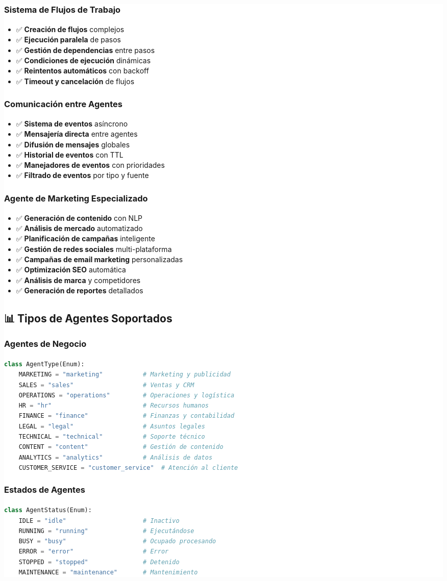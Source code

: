 ### **Sistema de Flujos de Trabajo**
- ✅ **Creación de flujos** complejos
- ✅ **Ejecución paralela** de pasos
- ✅ **Gestión de dependencias** entre pasos
- ✅ **Condiciones de ejecución** dinámicas
- ✅ **Reintentos automáticos** con backoff
- ✅ **Timeout y cancelación** de flujos

### **Comunicación entre Agentes**
- ✅ **Sistema de eventos** asíncrono
- ✅ **Mensajería directa** entre agentes
- ✅ **Difusión de mensajes** globales
- ✅ **Historial de eventos** con TTL
- ✅ **Manejadores de eventos** con prioridades
- ✅ **Filtrado de eventos** por tipo y fuente

### **Agente de Marketing Especializado**
- ✅ **Generación de contenido** con NLP
- ✅ **Análisis de mercado** automatizado
- ✅ **Planificación de campañas** inteligente
- ✅ **Gestión de redes sociales** multi-plataforma
- ✅ **Campañas de email marketing** personalizadas
- ✅ **Optimización SEO** automática
- ✅ **Análisis de marca** y competidores
- ✅ **Generación de reportes** detallados

## 📊 **Tipos de Agentes Soportados**

### **Agentes de Negocio**
```python
class AgentType(Enum):
    MARKETING = "marketing"           # Marketing y publicidad
    SALES = "sales"                   # Ventas y CRM
    OPERATIONS = "operations"         # Operaciones y logística
    HR = "hr"                         # Recursos humanos
    FINANCE = "finance"               # Finanzas y contabilidad
    LEGAL = "legal"                   # Asuntos legales
    TECHNICAL = "technical"           # Soporte técnico
    CONTENT = "content"               # Gestión de contenido
    ANALYTICS = "analytics"           # Análisis de datos
    CUSTOMER_SERVICE = "customer_service"  # Atención al cliente
```

### **Estados de Agentes**
```python
class AgentStatus(Enum):
    IDLE = "idle"                     # Inactivo
    RUNNING = "running"               # Ejecutándose
    BUSY = "busy"                     # Ocupado procesando
    ERROR = "error"                   # Error
    STOPPED = "stopped"               # Detenido
    MAINTENANCE = "maintenance"       # Mantenimiento
```
